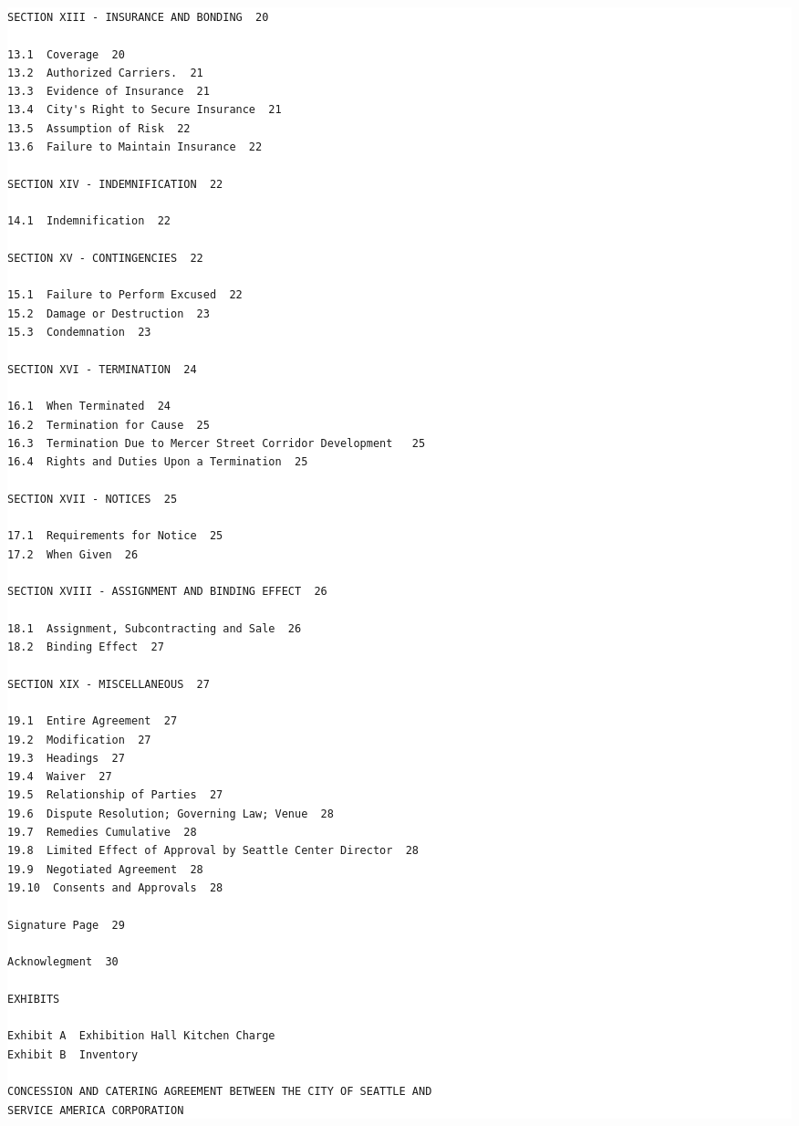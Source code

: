     SECTION XIII - INSURANCE AND BONDING  20  
  
    13.1  Coverage  20  
    13.2  Authorized Carriers.  21  
    13.3  Evidence of Insurance  21  
    13.4  City's Right to Secure Insurance  21  
    13.5  Assumption of Risk  22  
    13.6  Failure to Maintain Insurance  22  
  
    SECTION XIV - INDEMNIFICATION  22  
  
    14.1  Indemnification  22  
  
    SECTION XV - CONTINGENCIES  22  
  
    15.1  Failure to Perform Excused  22  
    15.2  Damage or Destruction  23  
    15.3  Condemnation  23  
  
    SECTION XVI - TERMINATION  24  
  
    16.1  When Terminated  24  
    16.2  Termination for Cause  25  
    16.3  Termination Due to Mercer Street Corridor Development   25  
    16.4  Rights and Duties Upon a Termination  25  
  
    SECTION XVII - NOTICES  25  
  
    17.1  Requirements for Notice  25  
    17.2  When Given  26  
  
    SECTION XVIII - ASSIGNMENT AND BINDING EFFECT  26  
  
    18.1  Assignment, Subcontracting and Sale  26  
    18.2  Binding Effect  27  
  
    SECTION XIX - MISCELLANEOUS  27  
  
    19.1  Entire Agreement  27  
    19.2  Modification  27  
    19.3  Headings  27  
    19.4  Waiver  27  
    19.5  Relationship of Parties  27  
    19.6  Dispute Resolution; Governing Law; Venue  28  
    19.7  Remedies Cumulative  28  
    19.8  Limited Effect of Approval by Seattle Center Director  28  
    19.9  Negotiated Agreement  28  
    19.10  Consents and Approvals  28  
  
    Signature Page  29  
  
    Acknowlegment  30  
  
    EXHIBITS  
  
    Exhibit A  Exhibition Hall Kitchen Charge  
    Exhibit B  Inventory  
  
    CONCESSION AND CATERING AGREEMENT BETWEEN THE CITY OF SEATTLE AND  
    SERVICE AMERICA CORPORATION  
  